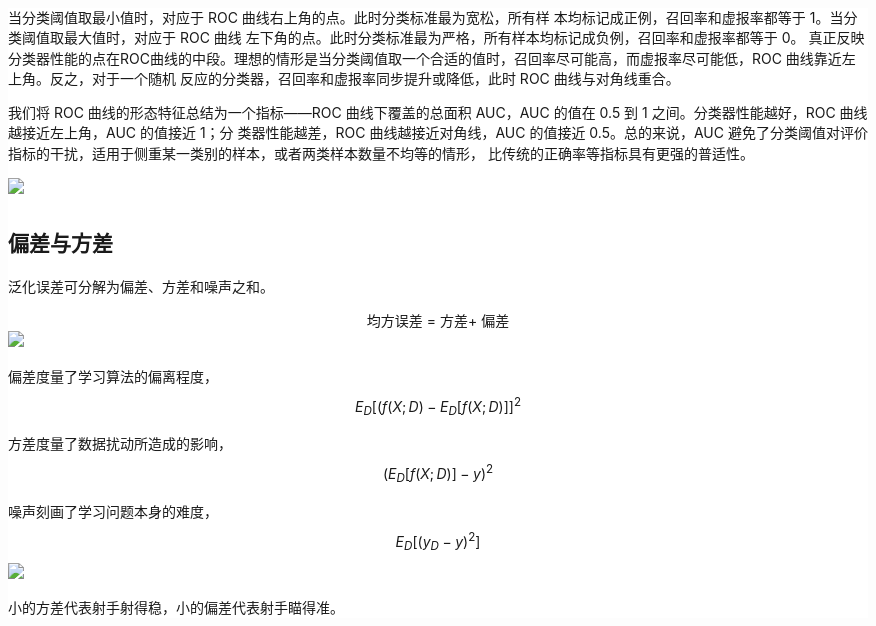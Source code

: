 当分类阈值取最小值时，对应于 ROC 曲线右上角的点。此时分类标准最为宽松，所有样 本均标记成正例，召回率和虚报率都等于 1。当分类阈值取最大值时，对应于 ROC 曲线 左下角的点。此时分类标准最为严格，所有样本均标记成负例，召回率和虚报率都等于 0。 真正反映分类器性能的点在ROC曲线的中段。理想的情形是当分类阈值取一个合适的值时，召回率尽可能高，而虚报率尽可能低，ROC 曲线靠近左上角。反之，对于一个随机 反应的分类器，召回率和虚报率同步提升或降低，此时 ROC 曲线与对角线重合。 

 

我们将 ROC 曲线的形态特征总结为一个指标——ROC 曲线下覆盖的总面积 AUC，AUC 的值在 0.5 到 1 之间。分类器性能越好，ROC 曲线越接近左上角，AUC 的值接近 1；分 类器性能越差，ROC 曲线越接近对角线，AUC 的值接近 0.5。总的来说，AUC 避免了分类阈值对评价指标的干扰，适用于侧重某一类别的样本，或者两类样本数量不均等的情形， 比传统的正确率等指标具有更强的普适性。

<img src='http://i.caigoubao.cc/627139/bgpc/sdfs/model8.png'/>




## 偏差与方差

泛化误差可分解为偏差、方差和噪声之和。

<center>均方误差 = 方差+ 偏差 </center>
<img src='http://i.caigoubao.cc/627139/bgpc/sdfs/model5.png'/>

偏差度量了学习算法的偏离程度，
$$ E_D[(f(X;D) - E_D[f(X;D)]]^2$$

方差度量了数据扰动所造成的影响，
$$ ( E_D[f(X;D)]-y)^2$$


噪声刻画了学习问题本身的难度，
$$E_D[(y_D-y)^2 ]$$
<img src='http://i.caigoubao.cc/627139/bgpc/sdfs/model6.png'/>

小的方差代表射手射得稳，小的偏差代表射手瞄得准。 


</center>
